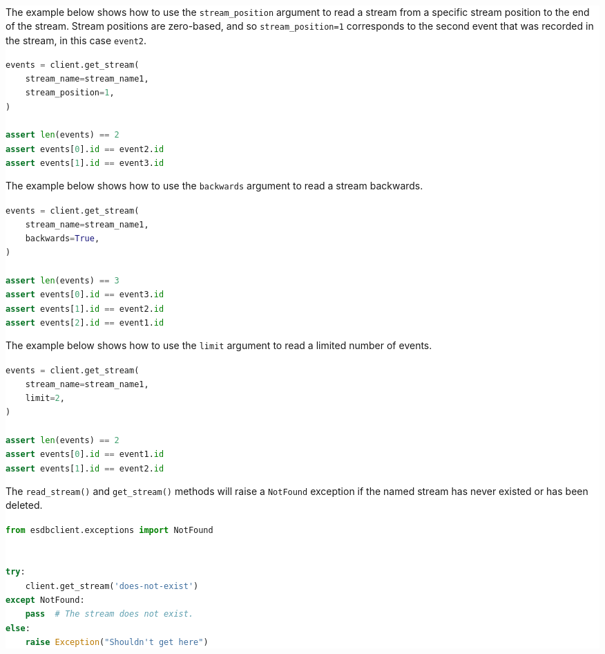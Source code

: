 The example below shows how to use the `stream_position` argument to read a stream
from a specific stream position to the end of the stream. Stream positions are
zero-based, and so `stream_position=1` corresponds to the second event that was
recorded in the stream, in this case `event2`.

```python
events = client.get_stream(
    stream_name=stream_name1,
    stream_position=1,
)

assert len(events) == 2
assert events[0].id == event2.id
assert events[1].id == event3.id
```

The example below shows how to use the `backwards` argument to read a stream backwards.

```python
events = client.get_stream(
    stream_name=stream_name1,
    backwards=True,
)

assert len(events) == 3
assert events[0].id == event3.id
assert events[1].id == event2.id
assert events[2].id == event1.id
```

The example below shows how to use the `limit` argument to read a limited number of
events.

```python
events = client.get_stream(
    stream_name=stream_name1,
    limit=2,
)

assert len(events) == 2
assert events[0].id == event1.id
assert events[1].id == event2.id
```

The `read_stream()` and `get_stream()` methods will raise a `NotFound` exception if the
named stream has never existed or has been deleted.

```python
from esdbclient.exceptions import NotFound


try:
    client.get_stream('does-not-exist')
except NotFound:
    pass  # The stream does not exist.
else:
    raise Exception("Shouldn't get here")
```
